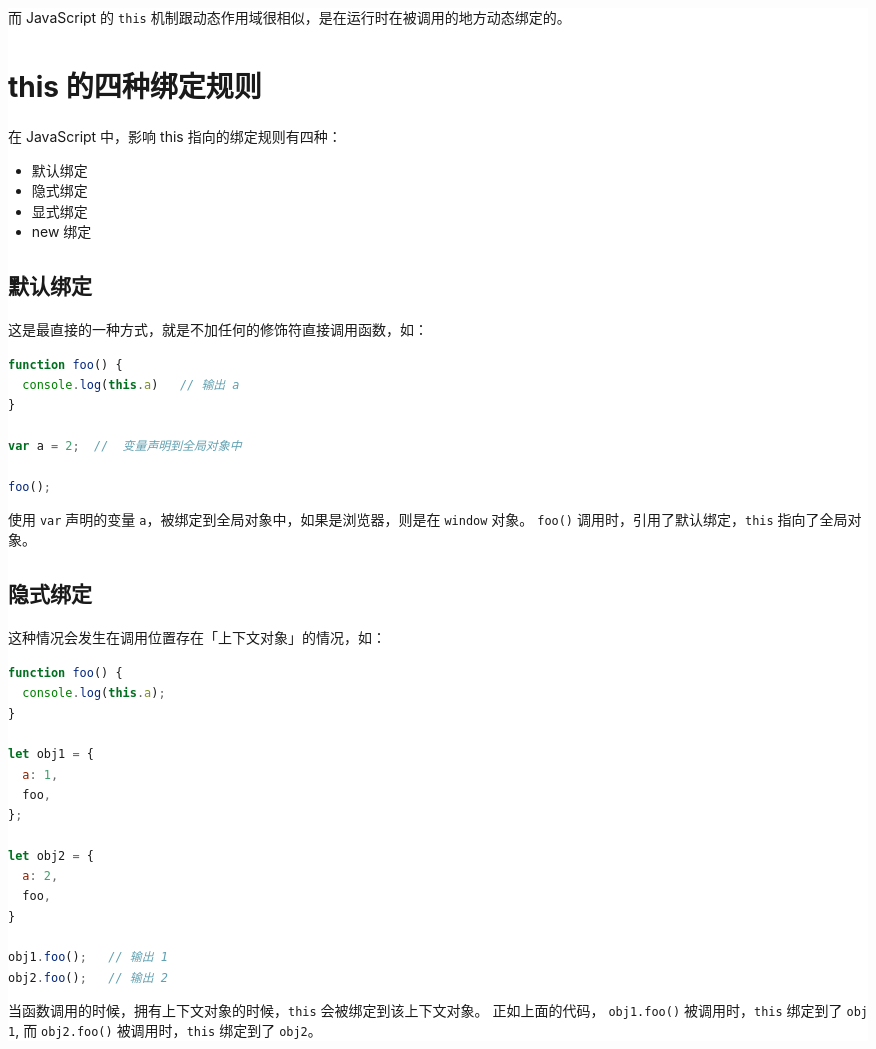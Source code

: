 而 JavaScript 的 `this` 机制跟动态作用域很相似，是在运行时在被调用的地方动态绑定的。

# this 的四种绑定规则

在 JavaScript 中，影响 this 指向的绑定规则有四种：

* 默认绑定
* 隐式绑定
* 显式绑定
* new 绑定

## 默认绑定
这是最直接的一种方式，就是不加任何的修饰符直接调用函数，如：

```javascript
function foo() {
  console.log(this.a)   // 输出 a
}

var a = 2;  //  变量声明到全局对象中

foo();
```

使用 `var` 声明的变量 `a`，被绑定到全局对象中，如果是浏览器，则是在 `window` 对象。
`foo()` 调用时，引用了默认绑定，`this` 指向了全局对象。

## 隐式绑定
这种情况会发生在调用位置存在「上下文对象」的情况，如：

```javascript
function foo() {
  console.log(this.a);
}

let obj1 = {
  a: 1,
  foo,
};

let obj2 = {
  a: 2,
  foo,
}

obj1.foo();   // 输出 1
obj2.foo();   // 输出 2
```

当函数调用的时候，拥有上下文对象的时候，`this` 会被绑定到该上下文对象。
正如上面的代码，
`obj1.foo()` 被调用时，`this` 绑定到了 `obj1`, 
而 `obj2.foo()` 被调用时，`this` 绑定到了 `obj2`。
